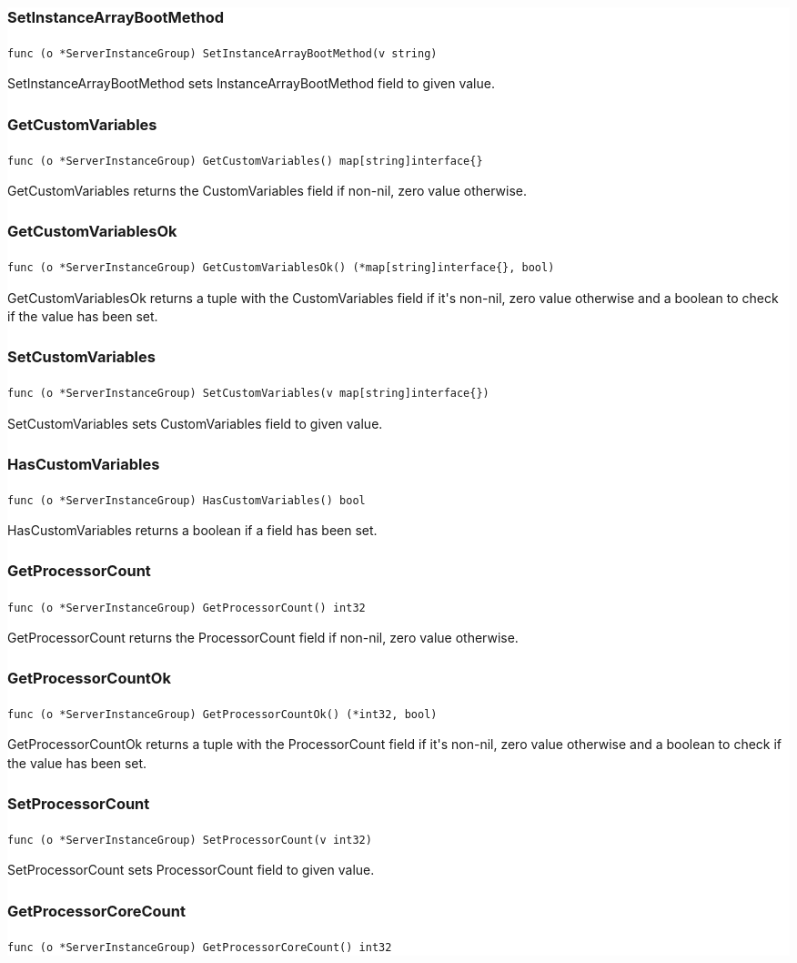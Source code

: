 ### SetInstanceArrayBootMethod

`func (o *ServerInstanceGroup) SetInstanceArrayBootMethod(v string)`

SetInstanceArrayBootMethod sets InstanceArrayBootMethod field to given value.


### GetCustomVariables

`func (o *ServerInstanceGroup) GetCustomVariables() map[string]interface{}`

GetCustomVariables returns the CustomVariables field if non-nil, zero value otherwise.

### GetCustomVariablesOk

`func (o *ServerInstanceGroup) GetCustomVariablesOk() (*map[string]interface{}, bool)`

GetCustomVariablesOk returns a tuple with the CustomVariables field if it's non-nil, zero value otherwise
and a boolean to check if the value has been set.

### SetCustomVariables

`func (o *ServerInstanceGroup) SetCustomVariables(v map[string]interface{})`

SetCustomVariables sets CustomVariables field to given value.

### HasCustomVariables

`func (o *ServerInstanceGroup) HasCustomVariables() bool`

HasCustomVariables returns a boolean if a field has been set.

### GetProcessorCount

`func (o *ServerInstanceGroup) GetProcessorCount() int32`

GetProcessorCount returns the ProcessorCount field if non-nil, zero value otherwise.

### GetProcessorCountOk

`func (o *ServerInstanceGroup) GetProcessorCountOk() (*int32, bool)`

GetProcessorCountOk returns a tuple with the ProcessorCount field if it's non-nil, zero value otherwise
and a boolean to check if the value has been set.

### SetProcessorCount

`func (o *ServerInstanceGroup) SetProcessorCount(v int32)`

SetProcessorCount sets ProcessorCount field to given value.


### GetProcessorCoreCount

`func (o *ServerInstanceGroup) GetProcessorCoreCount() int32`
